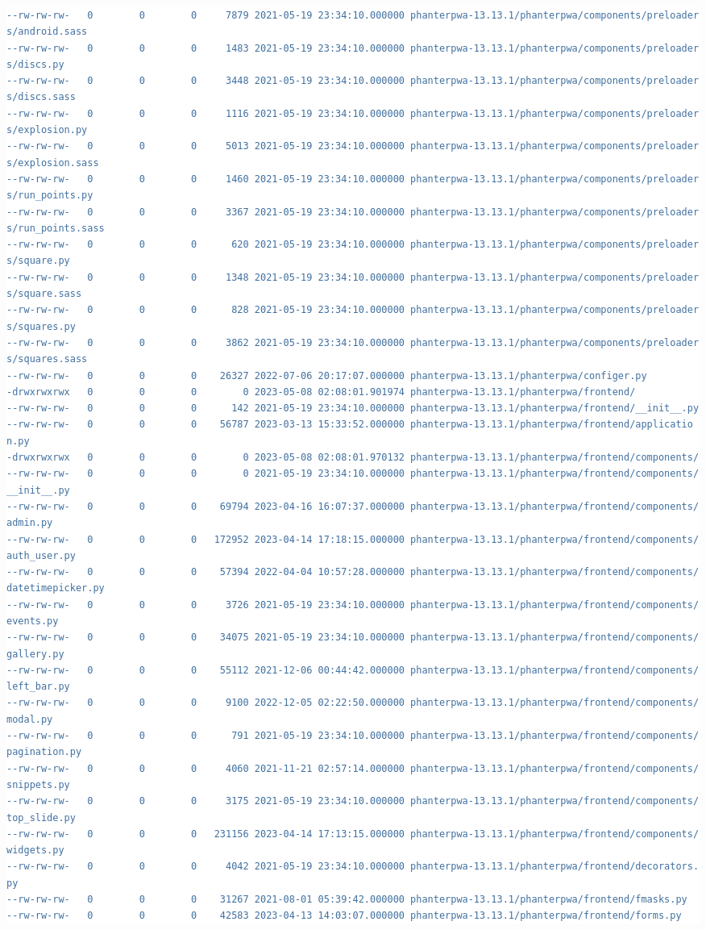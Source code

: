 ```diff
--rw-rw-rw-   0        0        0     7879 2021-05-19 23:34:10.000000 phanterpwa-13.13.1/phanterpwa/components/preloaders/android.sass
--rw-rw-rw-   0        0        0     1483 2021-05-19 23:34:10.000000 phanterpwa-13.13.1/phanterpwa/components/preloaders/discs.py
--rw-rw-rw-   0        0        0     3448 2021-05-19 23:34:10.000000 phanterpwa-13.13.1/phanterpwa/components/preloaders/discs.sass
--rw-rw-rw-   0        0        0     1116 2021-05-19 23:34:10.000000 phanterpwa-13.13.1/phanterpwa/components/preloaders/explosion.py
--rw-rw-rw-   0        0        0     5013 2021-05-19 23:34:10.000000 phanterpwa-13.13.1/phanterpwa/components/preloaders/explosion.sass
--rw-rw-rw-   0        0        0     1460 2021-05-19 23:34:10.000000 phanterpwa-13.13.1/phanterpwa/components/preloaders/run_points.py
--rw-rw-rw-   0        0        0     3367 2021-05-19 23:34:10.000000 phanterpwa-13.13.1/phanterpwa/components/preloaders/run_points.sass
--rw-rw-rw-   0        0        0      620 2021-05-19 23:34:10.000000 phanterpwa-13.13.1/phanterpwa/components/preloaders/square.py
--rw-rw-rw-   0        0        0     1348 2021-05-19 23:34:10.000000 phanterpwa-13.13.1/phanterpwa/components/preloaders/square.sass
--rw-rw-rw-   0        0        0      828 2021-05-19 23:34:10.000000 phanterpwa-13.13.1/phanterpwa/components/preloaders/squares.py
--rw-rw-rw-   0        0        0     3862 2021-05-19 23:34:10.000000 phanterpwa-13.13.1/phanterpwa/components/preloaders/squares.sass
--rw-rw-rw-   0        0        0    26327 2022-07-06 20:17:07.000000 phanterpwa-13.13.1/phanterpwa/configer.py
-drwxrwxrwx   0        0        0        0 2023-05-08 02:08:01.901974 phanterpwa-13.13.1/phanterpwa/frontend/
--rw-rw-rw-   0        0        0      142 2021-05-19 23:34:10.000000 phanterpwa-13.13.1/phanterpwa/frontend/__init__.py
--rw-rw-rw-   0        0        0    56787 2023-03-13 15:33:52.000000 phanterpwa-13.13.1/phanterpwa/frontend/application.py
-drwxrwxrwx   0        0        0        0 2023-05-08 02:08:01.970132 phanterpwa-13.13.1/phanterpwa/frontend/components/
--rw-rw-rw-   0        0        0        0 2021-05-19 23:34:10.000000 phanterpwa-13.13.1/phanterpwa/frontend/components/__init__.py
--rw-rw-rw-   0        0        0    69794 2023-04-16 16:07:37.000000 phanterpwa-13.13.1/phanterpwa/frontend/components/admin.py
--rw-rw-rw-   0        0        0   172952 2023-04-14 17:18:15.000000 phanterpwa-13.13.1/phanterpwa/frontend/components/auth_user.py
--rw-rw-rw-   0        0        0    57394 2022-04-04 10:57:28.000000 phanterpwa-13.13.1/phanterpwa/frontend/components/datetimepicker.py
--rw-rw-rw-   0        0        0     3726 2021-05-19 23:34:10.000000 phanterpwa-13.13.1/phanterpwa/frontend/components/events.py
--rw-rw-rw-   0        0        0    34075 2021-05-19 23:34:10.000000 phanterpwa-13.13.1/phanterpwa/frontend/components/gallery.py
--rw-rw-rw-   0        0        0    55112 2021-12-06 00:44:42.000000 phanterpwa-13.13.1/phanterpwa/frontend/components/left_bar.py
--rw-rw-rw-   0        0        0     9100 2022-12-05 02:22:50.000000 phanterpwa-13.13.1/phanterpwa/frontend/components/modal.py
--rw-rw-rw-   0        0        0      791 2021-05-19 23:34:10.000000 phanterpwa-13.13.1/phanterpwa/frontend/components/pagination.py
--rw-rw-rw-   0        0        0     4060 2021-11-21 02:57:14.000000 phanterpwa-13.13.1/phanterpwa/frontend/components/snippets.py
--rw-rw-rw-   0        0        0     3175 2021-05-19 23:34:10.000000 phanterpwa-13.13.1/phanterpwa/frontend/components/top_slide.py
--rw-rw-rw-   0        0        0   231156 2023-04-14 17:13:15.000000 phanterpwa-13.13.1/phanterpwa/frontend/components/widgets.py
--rw-rw-rw-   0        0        0     4042 2021-05-19 23:34:10.000000 phanterpwa-13.13.1/phanterpwa/frontend/decorators.py
--rw-rw-rw-   0        0        0    31267 2021-08-01 05:39:42.000000 phanterpwa-13.13.1/phanterpwa/frontend/fmasks.py
--rw-rw-rw-   0        0        0    42583 2023-04-13 14:03:07.000000 phanterpwa-13.13.1/phanterpwa/frontend/forms.py
```